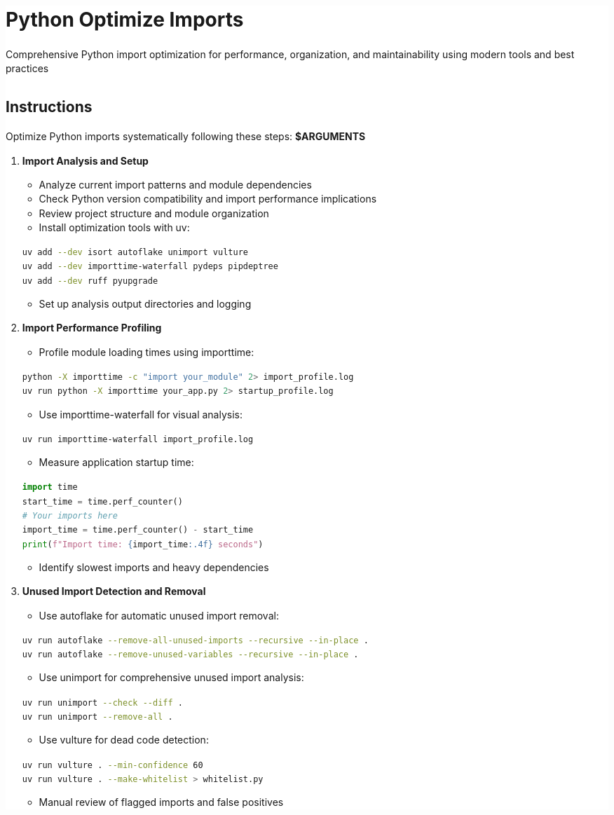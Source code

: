 # Python Optimize Imports

Comprehensive Python import optimization for performance, organization, and maintainability using modern tools and best practices

## Instructions

Optimize Python imports systematically following these steps: **$ARGUMENTS**

1. **Import Analysis and Setup**
   - Analyze current import patterns and module dependencies
   - Check Python version compatibility and import performance implications
   - Review project structure and module organization
   - Install optimization tools with uv:
   ```bash
   uv add --dev isort autoflake unimport vulture
   uv add --dev importtime-waterfall pydeps pipdeptree
   uv add --dev ruff pyupgrade
   ```
   - Set up analysis output directories and logging

2. **Import Performance Profiling**
   - Profile module loading times using importtime:
   ```bash
   python -X importtime -c "import your_module" 2> import_profile.log
   uv run python -X importtime your_app.py 2> startup_profile.log
   ```
   - Use importtime-waterfall for visual analysis:
   ```bash
   uv run importtime-waterfall import_profile.log
   ```
   - Measure application startup time:
   ```python
   import time
   start_time = time.perf_counter()
   # Your imports here
   import_time = time.perf_counter() - start_time
   print(f"Import time: {import_time:.4f} seconds")
   ```
   - Identify slowest imports and heavy dependencies

3. **Unused Import Detection and Removal**
   - Use autoflake for automatic unused import removal:
   ```bash
   uv run autoflake --remove-all-unused-imports --recursive --in-place .
   uv run autoflake --remove-unused-variables --recursive --in-place .
   ```
   - Use unimport for comprehensive unused import analysis:
   ```bash
   uv run unimport --check --diff .
   uv run unimport --remove-all .
   ```
   - Use vulture for dead code detection:
   ```bash
   uv run vulture . --min-confidence 60
   uv run vulture . --make-whitelist > whitelist.py
   ```
   - Manual review of flagged imports and false positives
